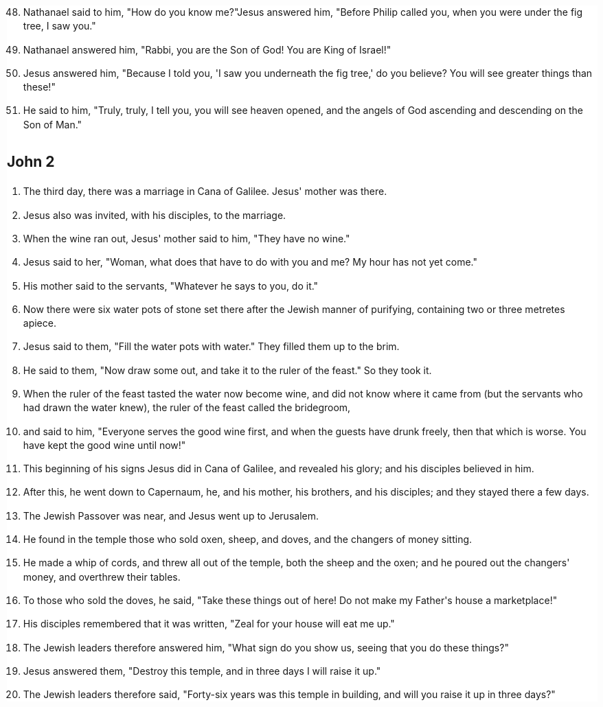 48. Nathanael said to him, "How do you know me?"Jesus answered him, "Before Philip called you, when you were under the fig tree, I saw you."

49. Nathanael answered him, "Rabbi, you are the Son of God! You are King of Israel!"

50. Jesus answered him, "Because I told you, 'I saw you underneath the fig tree,' do you believe? You will see greater things than these!"

51. He said to him, "Truly, truly, I tell you, you will see heaven opened, and the angels of God ascending and descending on the Son of Man."

## John 2

1. The third day, there was a marriage in Cana of Galilee. Jesus' mother was there.

2. Jesus also was invited, with his disciples, to the marriage.

3. When the wine ran out, Jesus' mother said to him, "They have no wine."

4. Jesus said to her, "Woman, what does that have to do with you and me? My hour has not yet come."

5. His mother said to the servants, "Whatever he says to you, do it."

6. Now there were six water pots of stone set there after the Jewish manner of purifying, containing two or three metretes apiece.

7. Jesus said to them, "Fill the water pots with water." They filled them up to the brim.

8. He said to them, "Now draw some out, and take it to the ruler of the feast." So they took it.

9. When the ruler of the feast tasted the water now become wine, and did not know where it came from (but the servants who had drawn the water knew), the ruler of the feast called the bridegroom,

10. and said to him, "Everyone serves the good wine first, and when the guests have drunk freely, then that which is worse. You have kept the good wine until now!"

11. This beginning of his signs Jesus did in Cana of Galilee, and revealed his glory; and his disciples believed in him.

12. After this, he went down to Capernaum, he, and his mother, his brothers, and his disciples; and they stayed there a few days.

13. The Jewish Passover was near, and Jesus went up to Jerusalem.

14. He found in the temple those who sold oxen, sheep, and doves, and the changers of money sitting.

15. He made a whip of cords, and threw all out of the temple, both the sheep and the oxen; and he poured out the changers' money, and overthrew their tables.

16. To those who sold the doves, he said, "Take these things out of here! Do not make my Father's house a marketplace!"

17. His disciples remembered that it was written, "Zeal for your house will eat me up."

18. The Jewish leaders therefore answered him, "What sign do you show us, seeing that you do these things?"

19. Jesus answered them, "Destroy this temple, and in three days I will raise it up."

20. The Jewish leaders therefore said, "Forty-six years was this temple in building, and will you raise it up in three days?"
